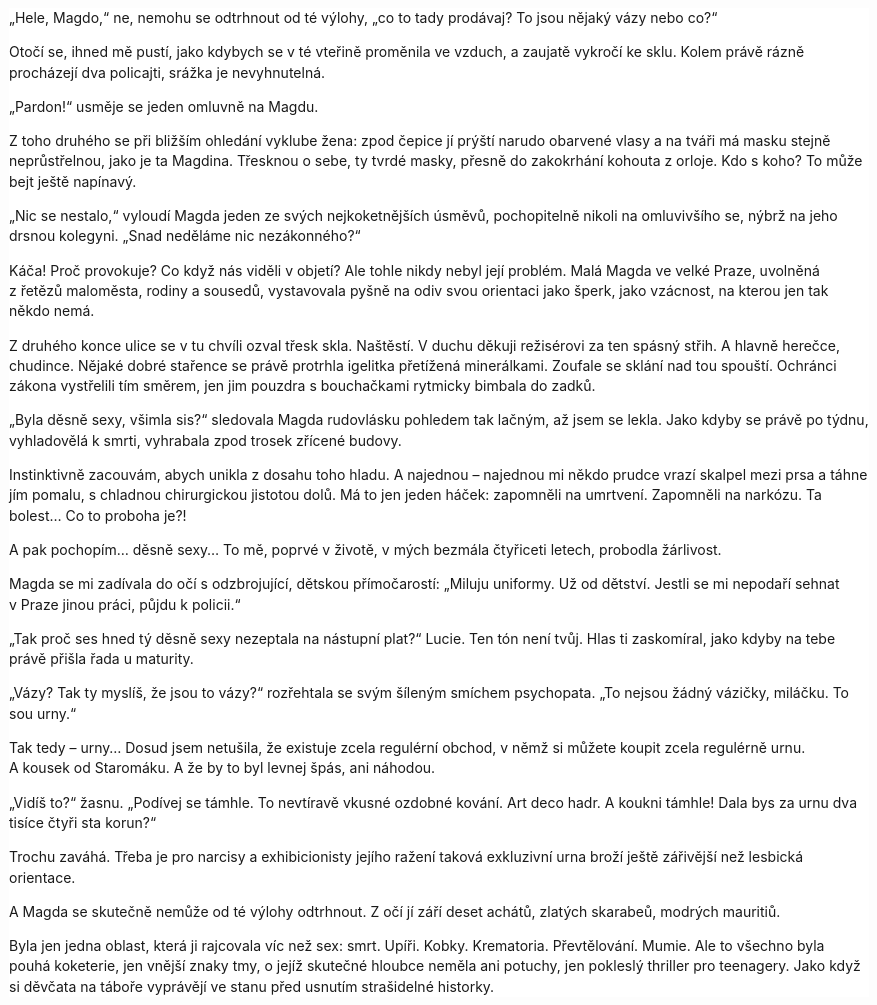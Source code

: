„Hele, Magdo,“ ne, nemohu se odtrhnout od té výlohy, „co to tady prodávaj? To jsou nějaký vázy nebo co?“

Otočí se, ihned mě pustí, jako kdybych se v té vteřině proměnila ve vzduch, a zaujatě vykročí ke sklu. Kolem právě rázně procházejí dva policajti, srážka je nevyhnutelná.

„Pardon!“ usměje se jeden omluvně na Magdu.

Z toho druhého se při bližším ohledání vyklube žena: zpod čepice jí prýští narudo obarvené vlasy a na tváři má masku stejně neprůstřelnou, jako je ta Magdina. Třesknou o sebe, ty tvrdé masky, přesně do zakokrhání kohouta z orloje. Kdo s koho? To může bejt ještě napínavý.

„Nic se nestalo,“ vyloudí Magda jeden ze svých nejkoketnějších úsměvů, pochopitelně nikoli na omluvivšího se, nýbrž na jeho drsnou kolegyni. „Snad neděláme nic nezákonného?“

Káča! Proč provokuje? Co když nás viděli v objetí? Ale tohle nikdy nebyl její problém. Malá Magda ve velké Praze, uvolněná z řetězů maloměsta, rodiny a sousedů, vystavovala pyšně na odiv svou orientaci jako šperk, jako vzácnost, na kterou jen tak někdo nemá.

Z druhého konce ulice se v tu chvíli ozval třesk skla. Naštěstí. V duchu děkuji režisérovi za ten spásný střih. A hlavně herečce, chudince. Nějaké dobré stařence se právě protrhla igelitka přetížená minerálkami. Zoufale se sklání nad tou spouští. Ochránci zákona vystřelili tím směrem, jen jim pouzdra s bouchačkami rytmicky bimbala do zadků.

„Byla děsně sexy, všimla sis?“ sledovala Magda rudovlásku pohledem tak lačným, až jsem se lekla. Jako kdyby se právě po týdnu, vyhladovělá k smrti, vyhrabala zpod trosek zřícené budovy.

Instinktivně zacouvám, abych unikla z dosahu toho hladu. A najednou – najednou mi někdo prudce vrazí skalpel mezi prsa a táhne jím pomalu, s chladnou chirurgickou jistotou dolů. Má to jen jeden háček: zapomněli na umrtvení. Zapomněli na narkózu. Ta bolest… Co to proboha je?!

A pak pochopím… děsně sexy… To mě, poprvé v životě, v mých bezmála čtyřiceti letech, probodla žárlivost.

Magda se mi zadívala do očí s odzbrojující, dětskou přímočarostí: „Miluju uniformy. Už od dětství. Jestli se mi nepodaří sehnat v Praze jinou práci, půjdu k policii.“

„Tak proč ses hned tý děsně sexy nezeptala na nástupní plat?“ Lucie. Ten tón není tvůj. Hlas ti zaskomíral, jako kdyby na tebe právě přišla řada u maturity.

„Vázy? Tak ty myslíš, že jsou to vázy?“ rozřehtala se svým šíleným smíchem psychopata. „To nejsou žádný vázičky, miláčku. To sou urny.“

Tak tedy – urny… Dosud jsem netušila, že existuje zcela regulérní obchod, v němž si můžete koupit zcela regulérně urnu. A kousek od Staromáku. A že by to byl levnej špás, ani náhodou.

„Vidíš to?“ žasnu. „Podívej se támhle. To nevtíravě vkusné oz­dob­né kování. Art deco hadr. A koukni támhle! Dala bys za urnu dva tisíce čtyři sta korun?“

Trochu zaváhá. Třeba je pro narcisy a exhibicionisty jejího ražení taková exkluzivní urna broží ještě zářivější než lesbická orientace.

A Magda se skutečně nemůže od té výlohy odtrhnout. Z očí jí září deset achátů, zlatých skarabeů, modrých mauritiů.

Byla jen jedna oblast, která ji rajcovala víc než sex: smrt. Upíři. Kobky. Krematoria. Převtělování. Mumie. Ale to všechno byla pouhá koketerie, jen vnější znaky tmy, o jejíž skutečné hloubce neměla ani potuchy, jen pokleslý thriller pro teenagery. Jako když si děvčata na táboře vyprávějí ve stanu před usnutím strašidelné historky.
